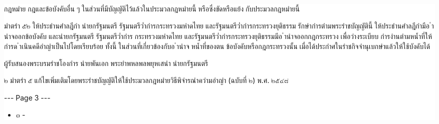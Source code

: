   
                            
 
  
           
 
  
                            
 
  
           
 
  
                            
 
กฎหมำย กฎและข้อบังคับอื่น ๆ ในส่วนที่มีบัญญัติไว้แล้วในประมวลกฎหมำยนี้ หรือซึ่งขัดหรือแย้ง
กับประมวลกฎหมำยนี้ 
 
มำตรำ ๕๒  ให้ประธำนศำลฎีกำ นำยกรัฐมนตรี รัฐมนตรีว่ำกำรกระทรวงมหำดไทย 
และรัฐมนตรีว่ำกำรกระทรวงยุติธรรม รักษำกำรตำมพระรำชบัญญัตินี้ 
ให้ประธำนศำลฎีกำมีอ ำนำจออกข้อบังคับ และนำยกรัฐมนตรี รัฐมนตรีว่ำกำร
กระทรวงมหำดไทย และรัฐมนตรีว่ำกำรกระทรวงยุติธรรมมีอ ำนำจออกกฎกระทรวง เพื่อวำงระเบียบ
กำรงำนตำมหน้ำที่ให้กำรด ำเนินคดีอำญำเป็นไปโดยเรียบร้อย  ทั้งนี้ ในส่วนที่เกี่ยวข้องกับอ ำนำจ
หน้ำที่ของตน 
ข้อบังคับหรือกฎกระทรวงนั้น เมื่อได้ประกำศในรำชกิจจำนุเบกษำแล้วให้ใช้บังคับได้ 
 
 
ผู้รับสนองพระบรมรำชโองกำร 
นำยพันเอก พระยำพหลพลพยุหเสนำ 
นำยกรัฐมนตรี 
                                                 
๒ มำตรำ ๕ แก้ไขเพิ่มเติมโดยพระรำชบัญญัติให้ใช้ประมวลกฎหมำยวิธีพิจำรณำควำมอำญำ 
(ฉบับที่ ๒) พ.ศ. ๒๕๔๘ 


--- Page 3 ---

 
- ๓ - 
  
                            
 
  
           
 
  
                            
 
  
           
 
  
                            
 
  
           
 
  
                            
 
  
           
 
  
                            
 
  
           
 
  
                            
 
  
           
 
  
                            
 
  